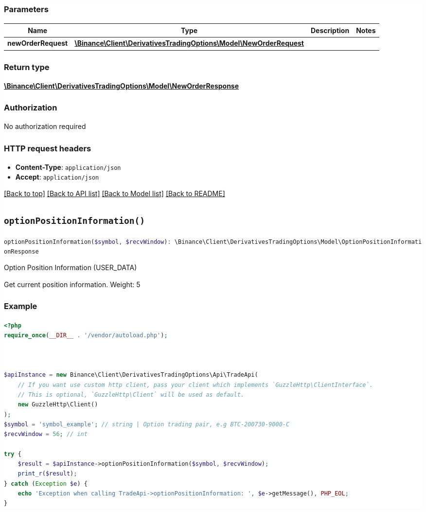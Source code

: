 ### Parameters

| Name | Type | Description  | Notes |
| ------------- | ------------- | ------------- | ------------- |
| **newOrderRequest** | [**\Binance\Client\DerivativesTradingOptions\Model\NewOrderRequest**](../Model/NewOrderRequest.md)|  | |

### Return type

[**\Binance\Client\DerivativesTradingOptions\Model\NewOrderResponse**](../Model/NewOrderResponse.md)

### Authorization

No authorization required

### HTTP request headers

- **Content-Type**: `application/json`
- **Accept**: `application/json`

[[Back to top]](#) [[Back to API list]](../../README.md#endpoints)
[[Back to Model list]](../../README.md#models)
[[Back to README]](../../README.md)

## `optionPositionInformation()`

```php
optionPositionInformation($symbol, $recvWindow): \Binance\Client\DerivativesTradingOptions\Model\OptionPositionInformationResponse
```

Option Position Information (USER_DATA)

Get current position information.  Weight: 5

### Example

```php
<?php
require_once(__DIR__ . '/vendor/autoload.php');



$apiInstance = new Binance\Client\DerivativesTradingOptions\Api\TradeApi(
    // If you want use custom http client, pass your client which implements `GuzzleHttp\ClientInterface`.
    // This is optional, `GuzzleHttp\Client` will be used as default.
    new GuzzleHttp\Client()
);
$symbol = 'symbol_example'; // string | Option trading pair, e.g BTC-200730-9000-C
$recvWindow = 56; // int

try {
    $result = $apiInstance->optionPositionInformation($symbol, $recvWindow);
    print_r($result);
} catch (Exception $e) {
    echo 'Exception when calling TradeApi->optionPositionInformation: ', $e->getMessage(), PHP_EOL;
}
```
